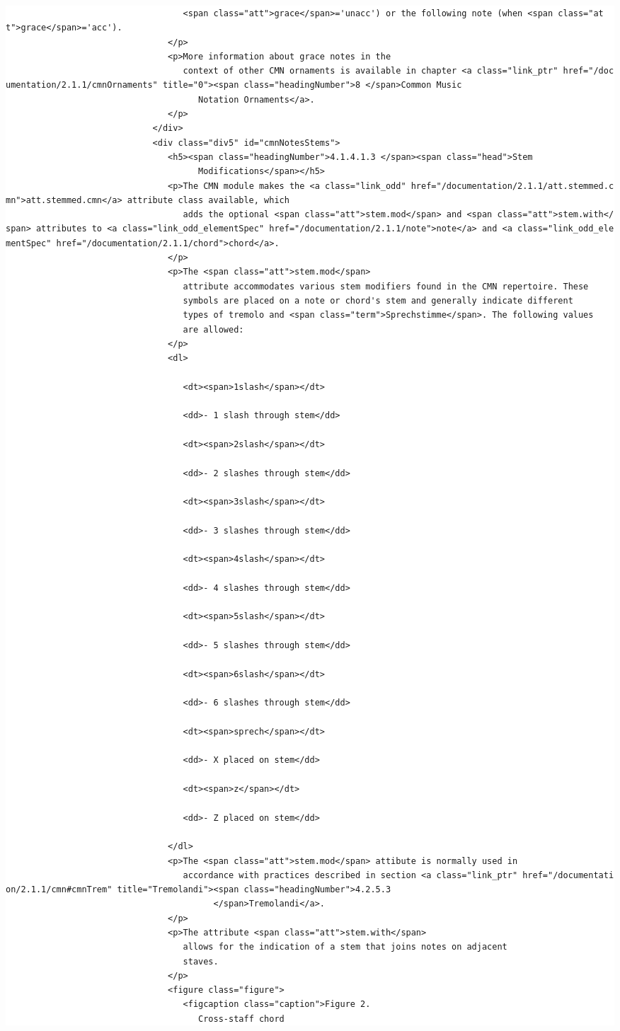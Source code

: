                                        <span class="att">grace</span>='unacc') or the following note (when <span class="att">grace</span>='acc').
                                    </p>
                                    <p>More information about grace notes in the
                                       context of other CMN ornaments is available in chapter <a class="link_ptr" href="/documentation/2.1.1/cmnOrnaments" title="0"><span class="headingNumber">8 </span>Common Music
                                          Notation Ornaments</a>.
                                    </p>
                                 </div>
                                 <div class="div5" id="cmnNotesStems">
                                    <h5><span class="headingNumber">4.1.4.1.3 </span><span class="head">Stem
                                          Modifications</span></h5>
                                    <p>The CMN module makes the <a class="link_odd" href="/documentation/2.1.1/att.stemmed.cmn">att.stemmed.cmn</a> attribute class available, which
                                       adds the optional <span class="att">stem.mod</span> and <span class="att">stem.with</span> attributes to <a class="link_odd_elementSpec" href="/documentation/2.1.1/note">note</a> and <a class="link_odd_elementSpec" href="/documentation/2.1.1/chord">chord</a>.
                                    </p>
                                    <p>The <span class="att">stem.mod</span>
                                       attribute accommodates various stem modifiers found in the CMN repertoire. These
                                       symbols are placed on a note or chord's stem and generally indicate different
                                       types of tremolo and <span class="term">Sprechstimme</span>. The following values
                                       are allowed:
                                    </p>
                                    <dl>
                                       
                                       <dt><span>1slash</span></dt>
                                       
                                       <dd>- 1 slash through stem</dd>
                                       
                                       <dt><span>2slash</span></dt>
                                       
                                       <dd>- 2 slashes through stem</dd>
                                       
                                       <dt><span>3slash</span></dt>
                                       
                                       <dd>- 3 slashes through stem</dd>
                                       
                                       <dt><span>4slash</span></dt>
                                       
                                       <dd>- 4 slashes through stem</dd>
                                       
                                       <dt><span>5slash</span></dt>
                                       
                                       <dd>- 5 slashes through stem</dd>
                                       
                                       <dt><span>6slash</span></dt>
                                       
                                       <dd>- 6 slashes through stem</dd>
                                       
                                       <dt><span>sprech</span></dt>
                                       
                                       <dd>- X placed on stem</dd>
                                       
                                       <dt><span>z</span></dt>
                                       
                                       <dd>- Z placed on stem</dd>
                                       
                                    </dl>
                                    <p>The <span class="att">stem.mod</span> attibute is normally used in
                                       accordance with practices described in section <a class="link_ptr" href="/documentation/2.1.1/cmn#cmnTrem" title="Tremolandi"><span class="headingNumber">4.2.5.3
                                             </span>Tremolandi</a>.
                                    </p>
                                    <p>The attribute <span class="att">stem.with</span>
                                       allows for the indication of a stem that joins notes on adjacent
                                       staves.
                                    </p>
                                    <figure class="figure">
                                       <figcaption class="caption">Figure 2.
                                          Cross-staff chord